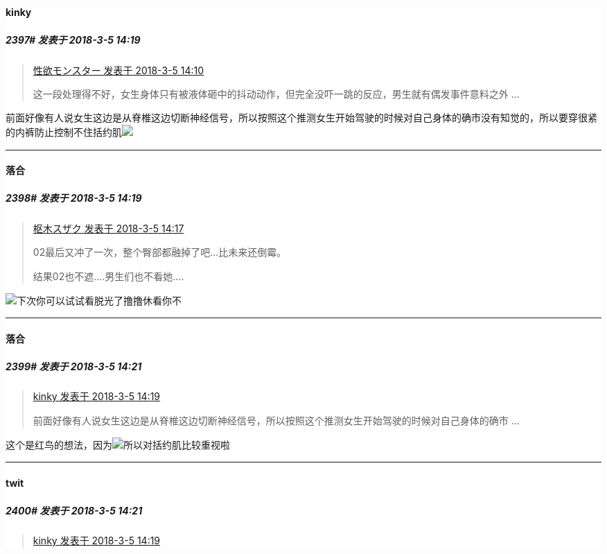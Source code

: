 ####  kinky  
##### 2397#       发表于 2018-3-5 14:19


<blockquote><a href="httphttps://bbs.saraba1st.com/2b/forum.php?mod=redirect&amp;goto=findpost&amp;pid=38748246&amp;ptid=1585473" target="_blank">性欲モンスター 发表于 2018-3-5 14:10</a>

这一段处理得不好，女生身体只有被液体砸中的抖动动作，但完全没吓一跳的反应，男生就有偶发事件意料之外 ...</blockquote>
前面好像有人说女生这边是从脊椎这边切断神经信号，所以按照这个推测女生开始驾驶的时候对自己身体的确市没有知觉的，所以要穿很紧的内裤防止控制不住括约肌<img src="https://static.saraba1st.com/image/smiley/face2017/067.png" referrerpolicy="no-referrer">







*****

####  落合  
##### 2398#       发表于 2018-3-5 14:19


<blockquote><a href="httphttps://bbs.saraba1st.com/2b/forum.php?mod=redirect&amp;goto=findpost&amp;pid=38748340&amp;ptid=1585473" target="_blank">枢木スザク 发表于 2018-3-5 14:17</a>

02最后又冲了一次，整个臀部都融掉了吧...比未来还倒霉。


结果02也不遮....男生们也不看她....</blockquote>
<img src="https://static.saraba1st.com/image/smiley/face2017/050.png" referrerpolicy="no-referrer">下次你可以试试看脱光了撸撸休看你不







*****

####  落合  
##### 2399#       发表于 2018-3-5 14:21


<blockquote><a href="httphttps://bbs.saraba1st.com/2b/forum.php?mod=redirect&amp;goto=findpost&amp;pid=38748352&amp;ptid=1585473" target="_blank">kinky 发表于 2018-3-5 14:19</a>

前面好像有人说女生这边是从脊椎这边切断神经信号，所以按照这个推测女生开始驾驶的时候对自己身体的确市 ...</blockquote>
这个是红鸟的想法，因为<img src="https://static.saraba1st.com/image/smiley/face2017/198.png" referrerpolicy="no-referrer">所以对括约肌比较重视啦







*****

####  twit  
##### 2400#       发表于 2018-3-5 14:21


<blockquote><a href="httphttps://bbs.saraba1st.com/2b/forum.php?mod=redirect&amp;goto=findpost&amp;pid=38748352&amp;ptid=1585473" target="_blank">kinky 发表于 2018-3-5 14:19</a>

